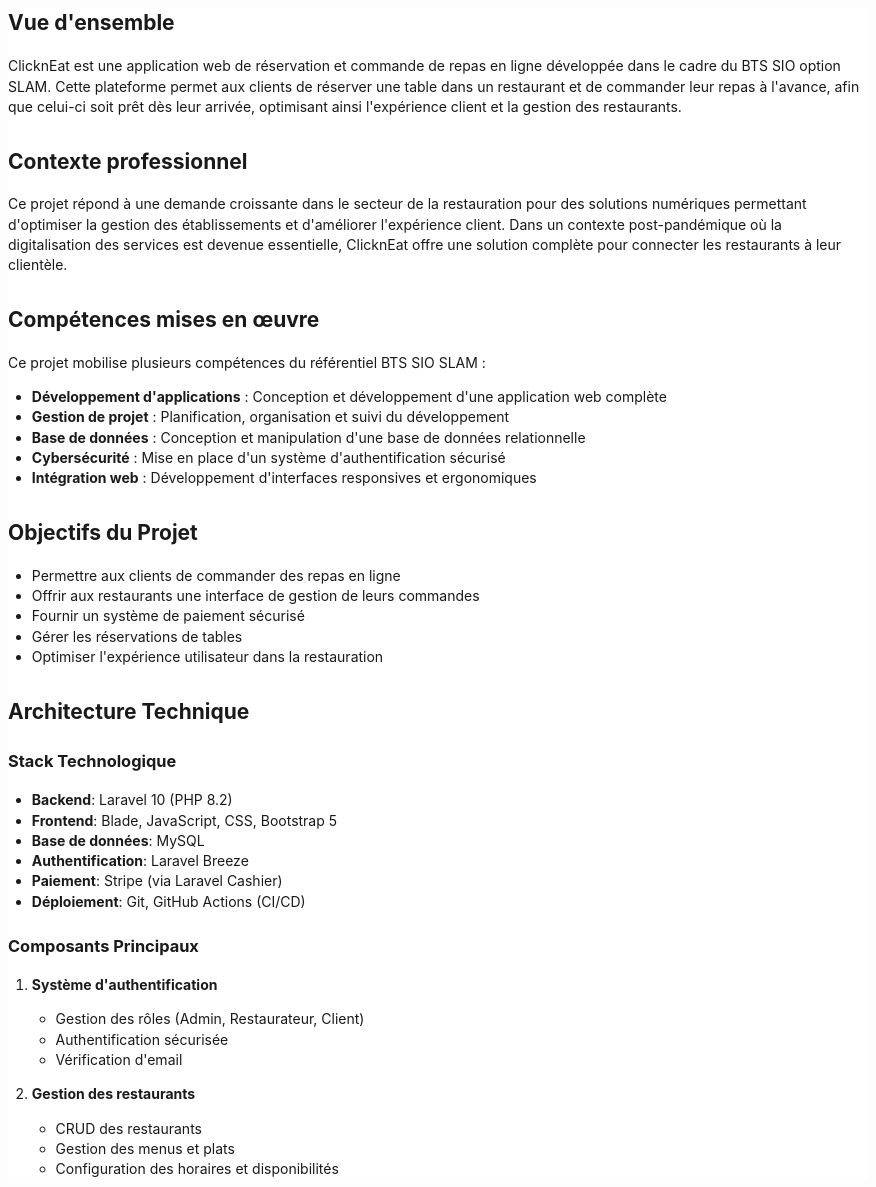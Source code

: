 ## Vue d'ensemble

ClicknEat est une application web de réservation et commande de repas en ligne développée dans le cadre du BTS SIO option SLAM. Cette plateforme permet aux clients de réserver une table dans un restaurant et de commander leur repas à l'avance, afin que celui-ci soit prêt dès leur arrivée, optimisant ainsi l'expérience client et la gestion des restaurants.

## Contexte professionnel

Ce projet répond à une demande croissante dans le secteur de la restauration pour des solutions numériques permettant d'optimiser la gestion des établissements et d'améliorer l'expérience client. Dans un contexte post-pandémique où la digitalisation des services est devenue essentielle, ClicknEat offre une solution complète pour connecter les restaurants à leur clientèle.

## Compétences mises en œuvre

Ce projet mobilise plusieurs compétences du référentiel BTS SIO SLAM :
- **Développement d'applications** : Conception et développement d'une application web complète
- **Gestion de projet** : Planification, organisation et suivi du développement
- **Base de données** : Conception et manipulation d'une base de données relationnelle
- **Cybersécurité** : Mise en place d'un système d'authentification sécurisé
- **Intégration web** : Développement d'interfaces responsives et ergonomiques

## Objectifs du Projet

- Permettre aux clients de commander des repas en ligne
- Offrir aux restaurants une interface de gestion de leurs commandes
- Fournir un système de paiement sécurisé
- Gérer les réservations de tables
- Optimiser l'expérience utilisateur dans la restauration

## Architecture Technique

### Stack Technologique

- **Backend**: Laravel 10 (PHP 8.2)
- **Frontend**: Blade, JavaScript, CSS, Bootstrap 5
- **Base de données**: MySQL
- **Authentification**: Laravel Breeze
- **Paiement**: Stripe (via Laravel Cashier)
- **Déploiement**: Git, GitHub Actions (CI/CD)

### Composants Principaux

1. **Système d'authentification**
   - Gestion des rôles (Admin, Restaurateur, Client)
   - Authentification sécurisée
   - Vérification d'email

2. **Gestion des restaurants**
   - CRUD des restaurants
   - Gestion des menus et plats
   - Configuration des horaires et disponibilités
